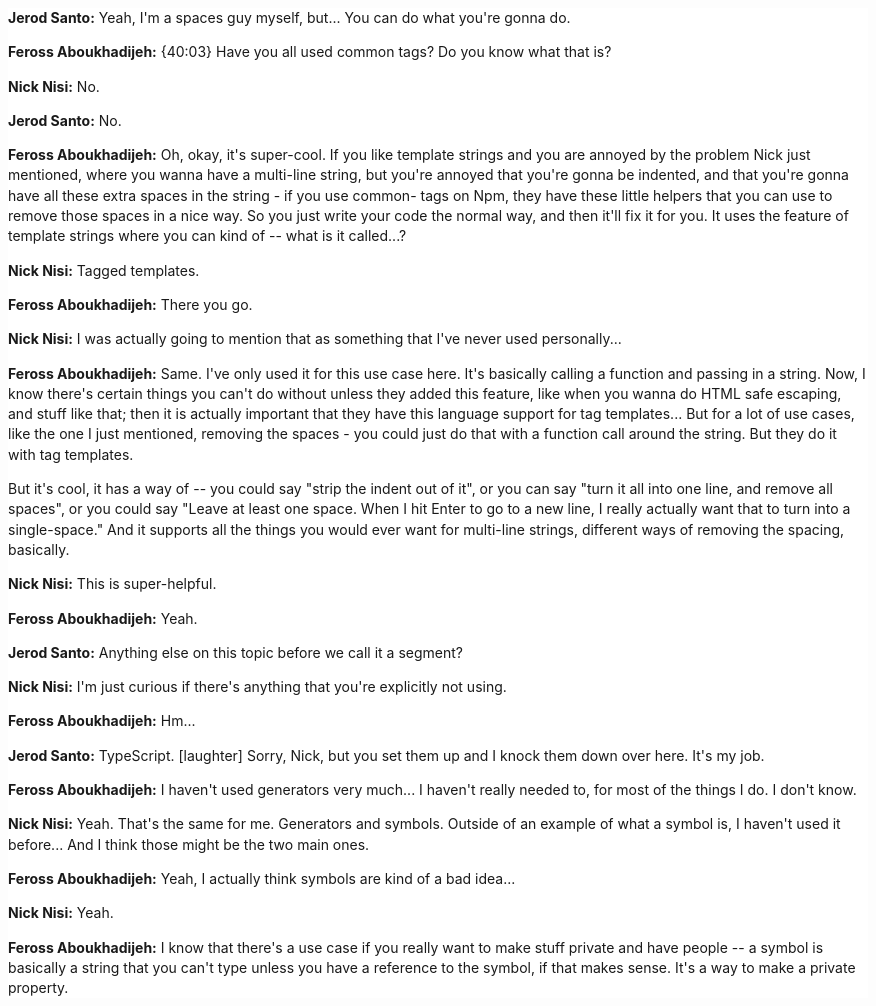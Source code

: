 **Jerod Santo:** Yeah, I'm a spaces guy myself, but... You can do what you're gonna do.

**Feross Aboukhadijeh:** \{40:03\} Have you all used common tags? Do you know what that is?

**Nick Nisi:** No.

**Jerod Santo:** No.

**Feross Aboukhadijeh:** Oh, okay, it's super-cool. If you like template strings and you are annoyed by the problem Nick just mentioned, where you wanna have a multi-line string, but you're annoyed that you're gonna be indented, and that you're gonna have all these extra spaces in the string - if you use common- tags on Npm, they have these little helpers that you can use to remove those spaces in a nice way. So you just write your code the normal way, and then it'll fix it for you. It uses the feature of template strings where you can kind of -- what is it called...?

**Nick Nisi:** Tagged templates.

**Feross Aboukhadijeh:** There you go.

**Nick Nisi:** I was actually going to mention that as something that I've never used personally...

**Feross Aboukhadijeh:** Same. I've only used it for this use case here. It's basically calling a function and passing in a string. Now, I know there's certain things you can't do without unless they added this feature, like when you wanna do HTML safe escaping, and stuff like that; then it is actually important that they have this language support for tag templates... But for a lot of use cases, like the one I just mentioned, removing the spaces - you could just do that with a function call around the string. But they do it with tag templates.

But it's cool, it has a way of -- you could say "strip the indent out of it", or you can say "turn it all into one line, and remove all spaces", or you could say "Leave at least one space. When I hit Enter to go to a new line, I really actually want that to turn into a single-space." And it supports all the things you would ever want for multi-line strings, different ways of removing the spacing, basically.

**Nick Nisi:** This is super-helpful.

**Feross Aboukhadijeh:** Yeah.

**Jerod Santo:** Anything else on this topic before we call it a segment?

**Nick Nisi:** I'm just curious if there's anything that you're explicitly not using.

**Feross Aboukhadijeh:** Hm...

**Jerod Santo:** TypeScript. \[laughter\] Sorry, Nick, but you set them up and I knock them down over here. It's my job.

**Feross Aboukhadijeh:** I haven't used generators very much... I haven't really needed to, for most of the things I do. I don't know.

**Nick Nisi:** Yeah. That's the same for me. Generators and symbols. Outside of an example of what a symbol is, I haven't used it before... And I think those might be the two main ones.

**Feross Aboukhadijeh:** Yeah, I actually think symbols are kind of a bad idea...

**Nick Nisi:** Yeah.

**Feross Aboukhadijeh:** I know that there's a use case if you really want to make stuff private and have people -- a symbol is basically a string that you can't type unless you have a reference to the symbol, if that makes sense. It's a way to make a private property.
